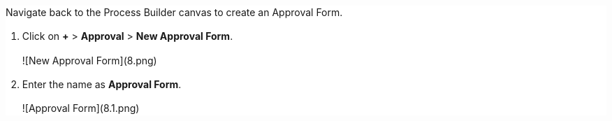 Navigate back to the Process Builder canvas to create an Approval Form.

1. Click on **+** > **Approval** > **New Approval Form**.

    <!-- border -->![New Approval Form](8.png)

2. Enter the name as **Approval Form**.

    <!-- border -->![Approval Form](8.1.png)

